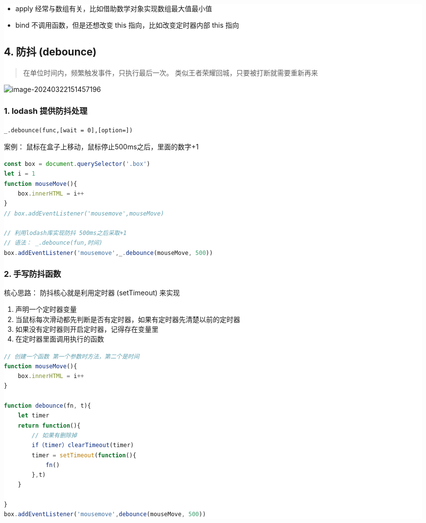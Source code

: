    + apply 经常与数组有关，比如借助数学对象实现数组最大值最小值

   + bind 不调用函数，但是还想改变 this 指向，比如改变定时器内部 this 指向

## 4. 防抖 (debounce)

> 在单位时间内，频繁触发事件，只执行最后一次。 类似王者荣耀回城，只要被打断就需要重新再来

![image-20240322151457196](/img/Javascript/image-20240322151457196.png)

### 1. lodash 提供防抖处理

`_.debounce(func,[wait = 0],[option=])`

案例： 鼠标在盒子上移动，鼠标停止500ms之后，里面的数字+1

```javascript
const box = document.querySelector('.box')
let i = 1
function mouseMove(){
    box.innerHTML = i++
}
// box.addEventListener('mousemove',mouseMove)

// 利用lodash库实现防抖 500ms之后采取+1
// 语法： _.debounce(fun,时间)
box.addEventListener('mousemove',_.debounce(mouseMove, 500))
```

### 2. 手写防抖函数

核心思路： 防抖核心就是利用定时器 (setTimeout) 来实现

1. 声明一个定时器变量
2. 当鼠标每次滑动都先判断是否有定时器，如果有定时器先清楚以前的定时器
3. 如果没有定时器则开启定时器，记得存在变量里
4. 在定时器里面调用执行的函数

```javascript
// 创建一个函数 第一个参数时方法，第二个是时间
function mouseMove(){
    box.innerHTML = i++
}

function debounce(fn, t){
    let timer 
    return function(){
        // 如果有删除掉
        if（timer）clearTimeout(timer)
        timer = setTimeout(function(){
            fn() 
        },t)
    }
    
}
box.addEventListener('mousemove',debounce(mouseMove, 500))
```
